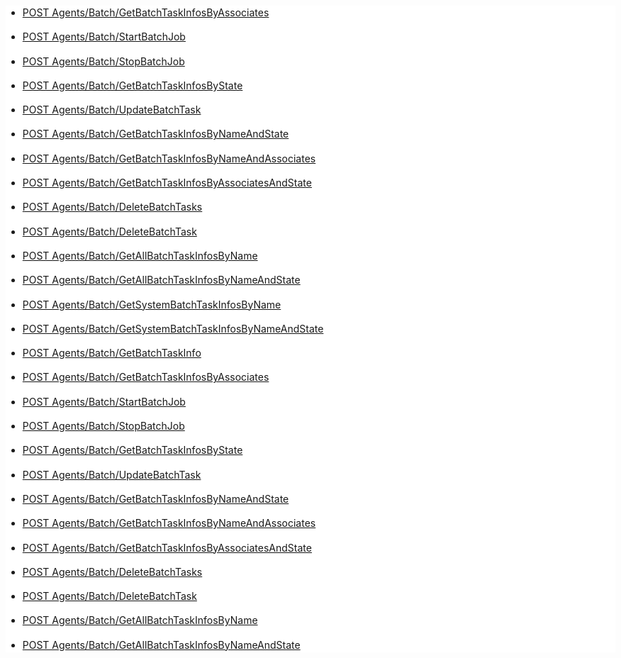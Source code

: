 * [POST Agents/Batch/GetBatchTaskInfosByAssociates](v1BatchAgent_GetBatchTaskInfosByAssociates.md)

* [POST Agents/Batch/StartBatchJob](v1BatchAgent_StartBatchJob.md)

* [POST Agents/Batch/StopBatchJob](v1BatchAgent_StopBatchJob.md)

* [POST Agents/Batch/GetBatchTaskInfosByState](v1BatchAgent_GetBatchTaskInfosByState.md)

* [POST Agents/Batch/UpdateBatchTask](v1BatchAgent_UpdateBatchTask.md)

* [POST Agents/Batch/GetBatchTaskInfosByNameAndState](v1BatchAgent_GetBatchTaskInfosByNameAndState.md)

* [POST Agents/Batch/GetBatchTaskInfosByNameAndAssociates](v1BatchAgent_GetBatchTaskInfosByNameAndAssociates.md)

* [POST Agents/Batch/GetBatchTaskInfosByAssociatesAndState](v1BatchAgent_GetBatchTaskInfosByAssociatesAndState.md)

* [POST Agents/Batch/DeleteBatchTasks](v1BatchAgent_DeleteBatchTasks.md)

* [POST Agents/Batch/DeleteBatchTask](v1BatchAgent_DeleteBatchTask.md)

* [POST Agents/Batch/GetAllBatchTaskInfosByName](v1BatchAgent_GetAllBatchTaskInfosByName.md)

* [POST Agents/Batch/GetAllBatchTaskInfosByNameAndState](v1BatchAgent_GetAllBatchTaskInfosByNameAndState.md)

* [POST Agents/Batch/GetSystemBatchTaskInfosByName](v1BatchAgent_GetSystemBatchTaskInfosByName.md)

* [POST Agents/Batch/GetSystemBatchTaskInfosByNameAndState](v1BatchAgent_GetSystemBatchTaskInfosByNameAndState.md)


* [POST Agents/Batch/GetBatchTaskInfo](v1BatchAgent_GetBatchTaskInfo.md)

* [POST Agents/Batch/GetBatchTaskInfosByAssociates](v1BatchAgent_GetBatchTaskInfosByAssociates.md)

* [POST Agents/Batch/StartBatchJob](v1BatchAgent_StartBatchJob.md)

* [POST Agents/Batch/StopBatchJob](v1BatchAgent_StopBatchJob.md)

* [POST Agents/Batch/GetBatchTaskInfosByState](v1BatchAgent_GetBatchTaskInfosByState.md)

* [POST Agents/Batch/UpdateBatchTask](v1BatchAgent_UpdateBatchTask.md)

* [POST Agents/Batch/GetBatchTaskInfosByNameAndState](v1BatchAgent_GetBatchTaskInfosByNameAndState.md)

* [POST Agents/Batch/GetBatchTaskInfosByNameAndAssociates](v1BatchAgent_GetBatchTaskInfosByNameAndAssociates.md)

* [POST Agents/Batch/GetBatchTaskInfosByAssociatesAndState](v1BatchAgent_GetBatchTaskInfosByAssociatesAndState.md)

* [POST Agents/Batch/DeleteBatchTasks](v1BatchAgent_DeleteBatchTasks.md)

* [POST Agents/Batch/DeleteBatchTask](v1BatchAgent_DeleteBatchTask.md)

* [POST Agents/Batch/GetAllBatchTaskInfosByName](v1BatchAgent_GetAllBatchTaskInfosByName.md)

* [POST Agents/Batch/GetAllBatchTaskInfosByNameAndState](v1BatchAgent_GetAllBatchTaskInfosByNameAndState.md)
